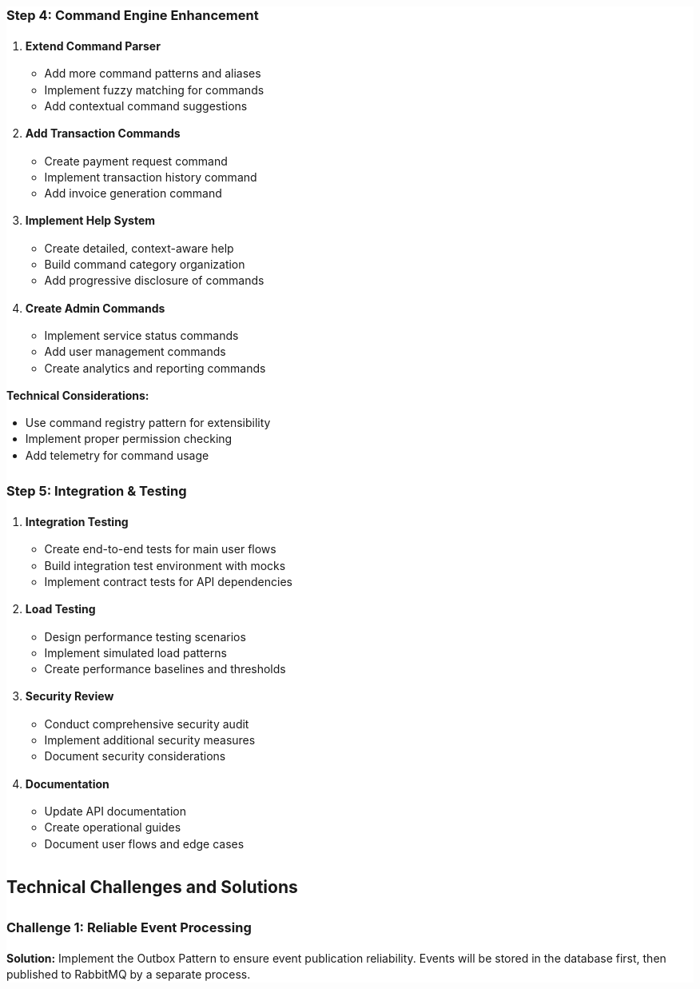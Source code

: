 ### Step 4: Command Engine Enhancement

1. **Extend Command Parser**
   - Add more command patterns and aliases
   - Implement fuzzy matching for commands
   - Add contextual command suggestions

2. **Add Transaction Commands**
   - Create payment request command
   - Implement transaction history command
   - Add invoice generation command

3. **Implement Help System**
   - Create detailed, context-aware help
   - Build command category organization
   - Add progressive disclosure of commands

4. **Create Admin Commands**
   - Implement service status commands
   - Add user management commands
   - Create analytics and reporting commands

**Technical Considerations:**
- Use command registry pattern for extensibility
- Implement proper permission checking
- Add telemetry for command usage

### Step 5: Integration & Testing

1. **Integration Testing**
   - Create end-to-end tests for main user flows
   - Build integration test environment with mocks
   - Implement contract tests for API dependencies

2. **Load Testing**
   - Design performance testing scenarios
   - Implement simulated load patterns
   - Create performance baselines and thresholds

3. **Security Review**
   - Conduct comprehensive security audit
   - Implement additional security measures
   - Document security considerations

4. **Documentation**
   - Update API documentation
   - Create operational guides
   - Document user flows and edge cases

## Technical Challenges and Solutions

### Challenge 1: Reliable Event Processing
**Solution:** Implement the Outbox Pattern to ensure event publication reliability. Events will be stored in the database first, then published to RabbitMQ by a separate process.
